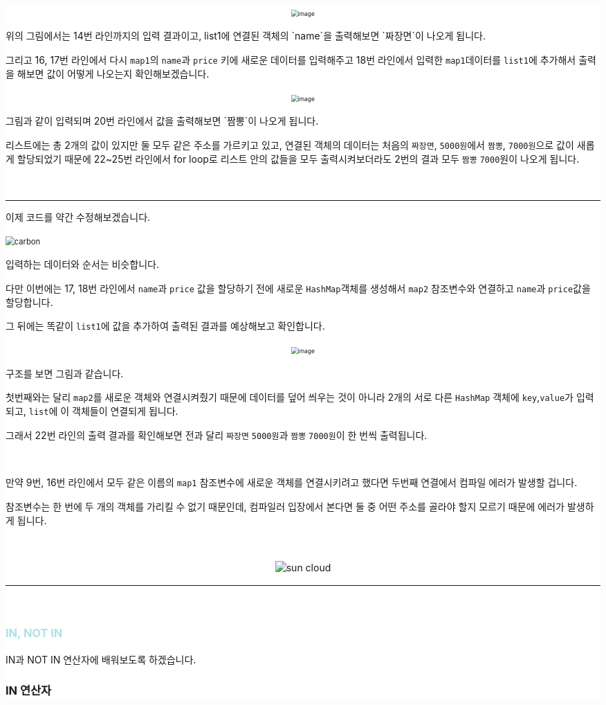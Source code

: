 <p align=center><img src="https://user-images.githubusercontent.com/70495425/132992639-453d82cd-d21a-471c-a853-b6b782c40ed9.png" alt="image" style="zoom:60%;" />  
</p>
위의 그림에서는 14번 라인까지의 입력 결과이고, list1에 연결된 객체의 `name`을 출력해보면 `짜장면`이 나오게 됩니다.

그리고 16, 17번 라인에서 다시 `map1`의 `name`과 `price` 키에 새로운 데이터를 입력해주고 18번 라인에서 입력한 `map1`데이터를 `list1`에 추가해서 출력을 해보면 값이 어떻게 나오는지 확인해보겠습니다.

<p align=center><img src="https://user-images.githubusercontent.com/70495425/132993218-124a1bd3-c07c-4d47-80b9-d2d123da2787.png" alt="image" style="zoom:60%;" />
</p>
그림과 같이 입력되며 20번 라인에서 값을 출력해보면 `짬뽕`이 나오게 됩니다.

리스트에는 총 2개의 값이 있지만 둘 모두 같은 주소를 가르키고 있고, 연결된 객체의 데이터는 처음의 `짜장면`, `5000원`에서 `짬뽕`, `7000원`으로 값이 새롭게 할당되었기 때문에 22~25번 라인에서 for loop로 리스트 안의 값들을 모두 출력시켜보더라도 2번의 결과 모두 `짬뽕` `7000`원이 나오게 됩니다.

<br>

---

이제 코드를 약간 수정해보겠습니다.

<img src="https://user-images.githubusercontent.com/70495425/132993255-f251cd07-ba89-40a7-ae70-8dbb94e0754f.png" alt="carbon" style="zoom:80%;" />

입력하는 데이터와 순서는 비슷합니다.

다만 이번에는 17, 18번 라인에서 `name`과 `price` 값을 할당하기 전에 새로운 `HashMap`객체를 생성해서 `map2` 참조변수와 연결하고 `name`과 `price`값을 할당합니다.

그 뒤에는 똑같이 `list1`에 값을 추가하여 출력된 결과를 예상해보고 확인합니다.<br>

<p align=center><img src="https://user-images.githubusercontent.com/70495425/133010833-cb37f0f0-953a-4e3e-bc2e-b3455149862b.png" alt="image" style="zoom:60%;" /></p>

구조를 보면 그림과 같습니다.

첫번째와는 달리 `map2`를 새로운 객체와 연결시켜줬기 때문에 데이터를 덮어 씌우는 것이 아니라 2개의 서로 다른 `HashMap` 객체에 `key`,`value`가 입력되고, `list`에 이 객체들이 연결되게 됩니다.

그래서 22번 라인의 출력 결과를 확인해보면 전과 달리 `짜장면` `5000원`과 `짬뽕` `7000원`이 한 번씩 출력됩니다.

<br>

만약 9번, 16번 라인에서 모두 같은 이름의 `map1` 참조변수에 새로운 객체를 연결시키려고 했다면 두번째 연결에서 컴파일 에러가 발생할 겁니다.

참조변수는 한 번에 두 개의 객체를 가리킬 수 없기 때문인데, 컴파일러 입장에서 본다면 둘 중 어떤 주소를 골라야 할지 모르기 때문에 에러가 발생하게 됩니다.

<BR>

<p align="center"><img src="https://user-images.githubusercontent.com/70495425/131687801-2b295fb7-6e22-4e70-a1ef-a7dc85b96796.png" alt="sun cloud" height="10%" width="10%" /></p>

---

<br>

### <span style="color:PowderBlue">**IN, NOT IN**</span>

IN과 NOT IN 연산자에 배워보도록 하겠습니다.

### IN 연산자
